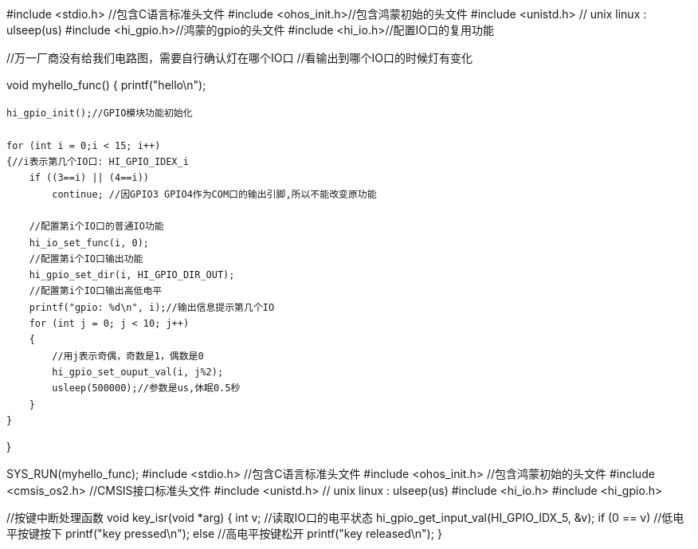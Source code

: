 #include <stdio.h> //包含C语言标准头文件
#include <ohos_init.h>//包含鸿蒙初始的头文件
#include <unistd.h> // unix linux : ulseep(us)
#include <hi_gpio.h>//鸿蒙的gpio的头文件
#include <hi_io.h>//配置IO口的复用功能

//万一厂商没有给我们电路图，需要自行确认灯在哪个IO口
//看输出到哪个IO口的时候灯有变化

void myhello_func()
{
    printf("hello\n");

    hi_gpio_init();//GPIO模块功能初始化

    for (int i = 0;i < 15; i++) 
    {//i表示第几个IO口: HI_GPIO_IDEX_i
        if ((3==i) || (4==i))
            continue; //因GPIO3 GPIO4作为COM口的输出引脚,所以不能改变原功能

        //配置第i个IO口的普通IO功能
        hi_io_set_func(i, 0);
        //配置第i个IO口输出功能
        hi_gpio_set_dir(i, HI_GPIO_DIR_OUT);
        //配置第i个IO口输出高低电平
        printf("gpio: %d\n", i);//输出信息提示第几个IO
        for (int j = 0; j < 10; j++) 
        {
            //用j表示奇偶，奇数是1，偶数是0
            hi_gpio_set_ouput_val(i, j%2);
            usleep(500000);//参数是us,休眠0.5秒
        }
    }
}

SYS_RUN(myhello_func);
#include <stdio.h>  //包含C语言标准头文件
#include <ohos_init.h> //包含鸿蒙初始的头文件
#include <cmsis_os2.h> //CMSIS接口标准头文件
#include <unistd.h> // unix linux : ulseep(us)
#include <hi_io.h>
#include <hi_gpio.h>

//按键中断处理函数
void key_isr(void *arg)
{
    int v;
    //读取IO口的电平状态
    hi_gpio_get_input_val(HI_GPIO_IDX_5, &v);
    if (0 == v)  //低电平按键按下
        printf("key pressed\n");
    else  //高电平按键松开
        printf("key released\n");
}

